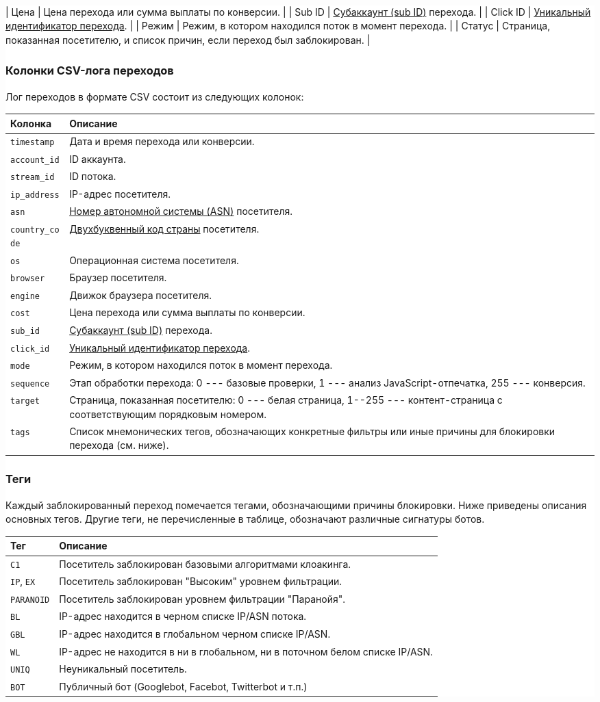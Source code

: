 | Цена     | Цена перехода или сумма выплаты по конверсии. |
| Sub ID   | [Субаккаунт (sub ID)](streams.md#sub-id) перехода. |
| Click ID | [Уникальный идентификатор перехода](streams.md#click-id). |
| Режим    | Режим, в котором находился поток в момент перехода. |
| Статус   | Страница, показанная посетителю, и список причин, если переход был заблокирован. |

### Колонки CSV-лога переходов

Лог переходов в формате CSV состоит из следующих колонок:

| Колонка        | Описание |
|:---------------|:---------|
| `timestamp`    | Дата и время перехода или конверсии. |
| `account_id`   | ID аккаунта. |
| `stream_id`    | ID потока. |
| `ip_address`   | IP-адрес посетителя. |
| `asn`          | [Номер автономной системы (ASN)](https://ru.wikipedia.org/wiki/%D0%90%D0%B2%D1%82%D0%BE%D0%BD%D0%BE%D0%BC%D0%BD%D0%B0%D1%8F_%D1%81%D0%B8%D1%81%D1%82%D0%B5%D0%BC%D0%B0_(%D0%98%D0%BD%D1%82%D0%B5%D1%80%D0%BD%D0%B5%D1%82)) посетителя. |
| `country_code` | [Двухбуквенный код страны](https://ru.wikipedia.org/wiki/ISO_3166-1_alpha-2) посетителя. |
| `os`           | Операционная система посетителя. |
| `browser`      | Браузер посетителя. |
| `engine`       | Движок браузера посетителя. |
| `cost`         | Цена перехода или сумма выплаты по конверсии. |
| `sub_id`       | [Субаккаунт (sub ID)](streams.md#sub-id) перехода. |
| `click_id`     | [Уникальный идентификатор перехода](streams.md#click-id). |
| `mode`         | Режим, в котором находился поток в момент перехода. |
| `sequence`     | Этап обработки перехода: 0&nbsp;---&nbsp;базовые проверки, 1&nbsp;---&nbsp;анализ JavaScript-отпечатка, 255&nbsp;---&nbsp;конверсия. |
| `target`       | Страница, показанная посетителю: 0&nbsp;---&nbsp;белая страница, 1--255&nbsp;---&nbsp;контент-страница с соответствующим порядковым номером. |
| `tags`         | Список мнемонических тегов, обозначающих конкретные фильтры или иные причины для блокировки перехода (см. ниже). |

### Теги

Каждый заблокированный переход помечается тегами, обозначающими причины блокировки. Ниже приведены описания основных тегов. Другие
теги, не перечисленные в таблице, обозначают различные сигнатуры ботов.

| Тег        | Описание |
|:-----------|:---------|
| `C1`       | Посетитель заблокирован базовыми алгоритмами клоакинга. |
| `IP`, `EX` | Посетитель заблокирован "Высоким" уровнем фильтрации. |
| `PARANOID` | Посетитель заблокирован уровнем фильтрации "Паранойя". |
| `BL`       | IP-адрес находится в черном списке IP/ASN потока. |
| `GBL`      | IP-адрес находится в глобальном черном списке IP/ASN. |
| `WL`       | IP-адрес не находится в ни в глобальном, ни в поточном белом списке IP/ASN. |
| `UNIQ`     | Неуникальный посетитель. |
| `BOT`      | Публичный бот (Googlebot, Facebot, Twitterbot и т.п.) |